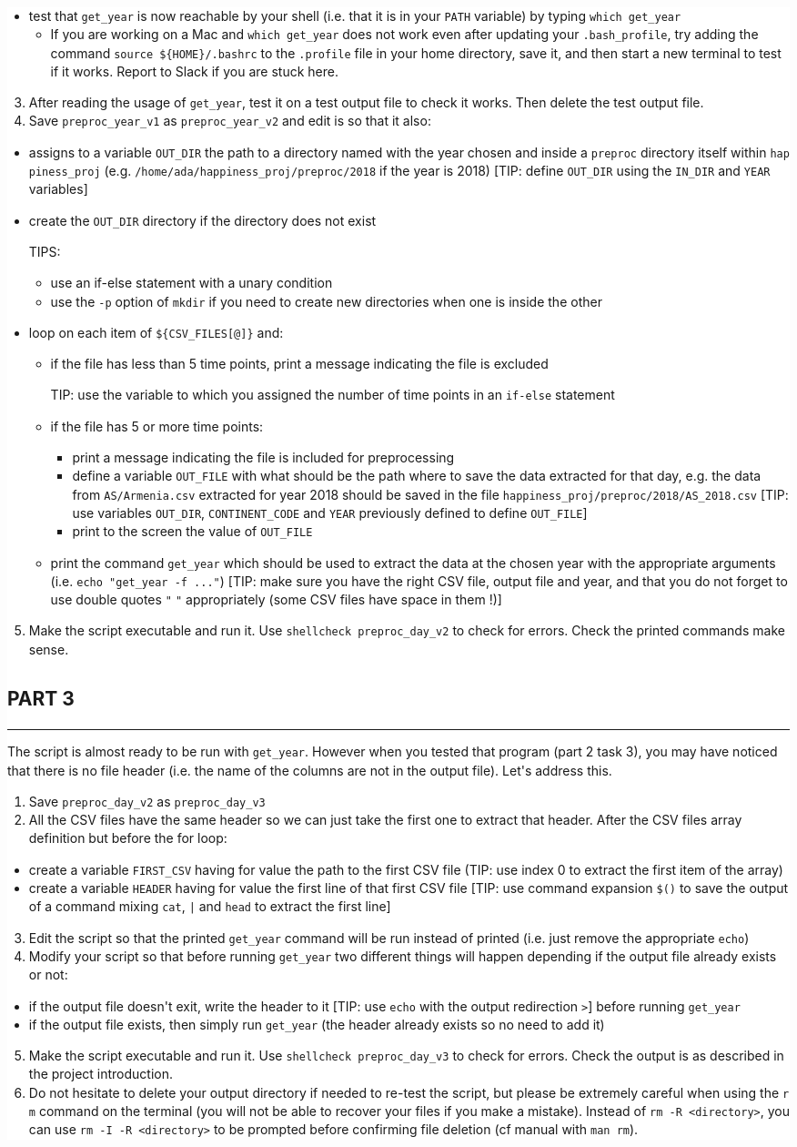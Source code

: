   * test that `get_year` is now reachable by your shell (i.e. that it is in your `PATH` variable) by typing `which get_year`
      * If you are working on a Mac and `which get_year` does not work even after updating your `.bash_profile`, try adding the command `source ${HOME}/.bashrc` to the `.profile` file in your home directory, save it, and then start a new terminal to test if it works. Report to Slack if you are stuck here.
3. After reading the usage of `get_year`, test it on a test output file to check it works. Then delete the test output file.
4. Save `preproc_year_v1` as `preproc_year_v2` and edit is so that it also:
  * assigns to a variable `OUT_DIR` the path to a directory named with the year chosen and inside a `preproc` directory itself within `happiness_proj` (e.g. `/home/ada/happiness_proj/preproc/2018` if the year is 2018) [TIP: define `OUT_DIR` using the `IN_DIR` and `YEAR` variables]
  * create the `OUT_DIR` directory if the directory does not exist

      TIPS:
      * use an if-else statement with a unary condition
      * use the `-p` option of `mkdir` if you need to create new directories when one is inside the other
  * loop on each item of `${CSV_FILES[@]}` and:
    * if the file has less than 5 time points, print a message indicating the file is excluded

        TIP: use the variable to which you assigned the number of time points in an `if-else` statement
    * if the file has 5 or more time points:
      * print a message indicating the file is included for preprocessing
      * define a variable `OUT_FILE` with what should be the path where to save the data extracted for that day, e.g. the data from  `AS/Armenia.csv` extracted for year 2018 should be saved in the file `happiness_proj/preproc/2018/AS_2018.csv` [TIP: use variables `OUT_DIR`, `CONTINENT_CODE` and `YEAR` previously defined to define `OUT_FILE`]
      * print to the screen the value of `OUT_FILE`
    * print the command `get_year` which should be used to extract the data at the chosen year with the appropriate arguments (i.e. `echo "get_year -f ..."`) [TIP: make sure you have the right CSV file, output file and year, and that you do not forget to use double quotes `"` `"` appropriately (some CSV files have space in them !)]
5. Make the script executable and run it. Use `shellcheck preproc_day_v2` to check for errors. Check the printed commands make sense.


## PART 3
------
The script is almost ready to be run with `get_year`. However when you tested that program (part 2 task 3), you may have noticed that there is no file header (i.e. the name of the columns are not in the output file). Let's address this.

1. Save `preproc_day_v2` as `preproc_day_v3`
2. All the CSV files have the same header so we can just take the first one to extract that header. After the CSV files array definition but before the for loop:
* create a variable `FIRST_CSV` having for value the path to the first CSV file (TIP: use index 0 to extract the first item of the array)
* create a variable `HEADER` having for value the first line of that first CSV file [TIP: use command expansion `$()` to save the output of a command mixing `cat`, `|` and `head` to extract the first line]
3. Edit the script so that the printed `get_year` command will be run instead of printed (i.e. just remove the appropriate `echo`)
4. Modify your script so that before running `get_year` two different things will happen depending if the output file already exists or not:
* if the output file doesn't exit, write the header to it [TIP: use `echo` with the output redirection `>`] before running `get_year`
* if the output file exists, then simply run `get_year` (the header already exists so no need to add it)
5. Make the script executable and run it. Use `shellcheck preproc_day_v3` to check for errors. Check the output is as described in the project introduction.
6. Do not hesitate to delete your output directory if needed to re-test the script, but please be extremely careful when using the `rm` command on the terminal (you will not be able to recover your files if you make a mistake). Instead of `rm -R <directory>`, you can use `rm -I -R <directory>` to be prompted before confirming file deletion (cf manual with `man rm`).  
